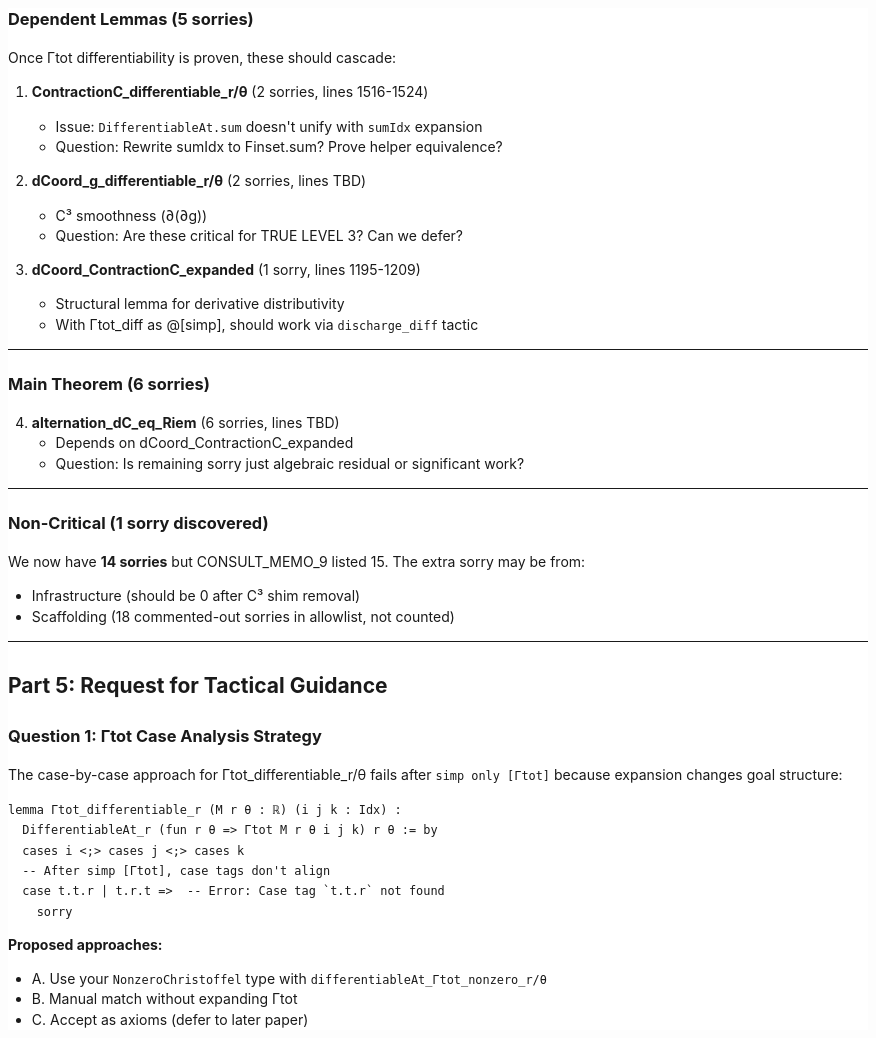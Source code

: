 ### Dependent Lemmas (5 sorries)

Once Γtot differentiability is proven, these should cascade:

1. **ContractionC_differentiable_r/θ** (2 sorries, lines 1516-1524)
   - Issue: `DifferentiableAt.sum` doesn't unify with `sumIdx` expansion
   - Question: Rewrite sumIdx to Finset.sum? Prove helper equivalence?

2. **dCoord_g_differentiable_r/θ** (2 sorries, lines TBD)
   - C³ smoothness (∂(∂g))
   - Question: Are these critical for TRUE LEVEL 3? Can we defer?

3. **dCoord_ContractionC_expanded** (1 sorry, lines 1195-1209)
   - Structural lemma for derivative distributivity
   - With Γtot_diff as @[simp], should work via `discharge_diff` tactic

---

### Main Theorem (6 sorries)

4. **alternation_dC_eq_Riem** (6 sorries, lines TBD)
   - Depends on dCoord_ContractionC_expanded
   - Question: Is remaining sorry just algebraic residual or significant work?

---

### Non-Critical (1 sorry discovered)

We now have **14 sorries** but CONSULT_MEMO_9 listed 15. The extra sorry may be from:
- Infrastructure (should be 0 after C³ shim removal)
- Scaffolding (18 commented-out sorries in allowlist, not counted)

---

## Part 5: Request for Tactical Guidance

### Question 1: Γtot Case Analysis Strategy
The case-by-case approach for Γtot_differentiable_r/θ fails after `simp only [Γtot]` because expansion changes goal structure:

```lean
lemma Γtot_differentiable_r (M r θ : ℝ) (i j k : Idx) :
  DifferentiableAt_r (fun r θ => Γtot M r θ i j k) r θ := by
  cases i <;> cases j <;> cases k
  -- After simp [Γtot], case tags don't align
  case t.t.r | t.r.t =>  -- Error: Case tag `t.t.r` not found
    sorry
```

**Proposed approaches:**
- A. Use your `NonzeroChristoffel` type with `differentiableAt_Γtot_nonzero_r/θ`
- B. Manual match without expanding Γtot
- C. Accept as axioms (defer to later paper)
